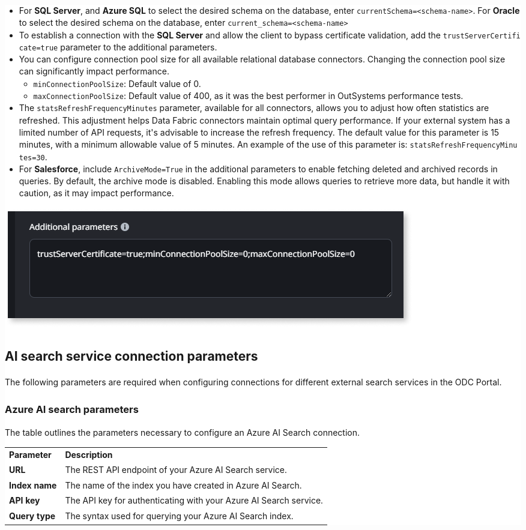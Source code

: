 * For **SQL Server**, and **Azure SQL** to select the desired schema on the database, enter `currentSchema=<schema-name>`. For **Oracle** to select the desired schema on the database, enter `current_schema=<schema-name>`
* To establish a connection with the **SQL Server** and allow the client to bypass certificate validation, add the `trustServerCertificate=true` parameter to the additional parameters.
* You can configure connection pool size for all available relational database connectors. Changing the connection pool size can significantly impact performance.
    * `minConnectionPoolSize`: Default value of 0.
    * `maxConnectionPoolSize`: Default value of 400, as it was the best performer in OutSystems performance tests.
* The `statsRefreshFrequencyMinutes` parameter, available for all connectors, allows you to adjust how often statistics are refreshed. This adjustment helps Data Fabric connectors maintain optimal query performance. If your external system has a limited number of API requests, it's advisable to increase the refresh frequency. The default value for this parameter is 15 minutes, with a minimum allowable value of 5 minutes. An example of the use of this parameter is: `statsRefreshFrequencyMinutes=30`.
* For **Salesforce**, include `ArchiveMode=True` in the additional parameters to enable fetching deleted and archived records in queries. By default, the archive mode is disabled. Enabling this mode allows queries to retrieve more data, but handle it with caution, as it may impact performance.

![Screenshot showing the process of additional parameters in OutSystems Developer Cloud Portal](images/additional-parameters-external-systems-pp.png "External Database additional parameters")

## AI search service connection parameters

The following parameters are required when configuring connections for different external search services in the ODC Portal.

### Azure AI search parameters

The table outlines the parameters necessary to configure an Azure AI Search connection.

|                |                                                                   |
| -------------- | ----------------------------------------------------------------- |
| **Parameter**  | **Description**                                                   |
| **URL**        | The REST API endpoint of your Azure AI Search service.            |
| **Index name** | The name of the index you have created in Azure AI Search.        |
| **API key**    | The API key for authenticating with your Azure AI Search service. |
| **Query type** | The syntax used for querying your Azure AI Search index.          |
